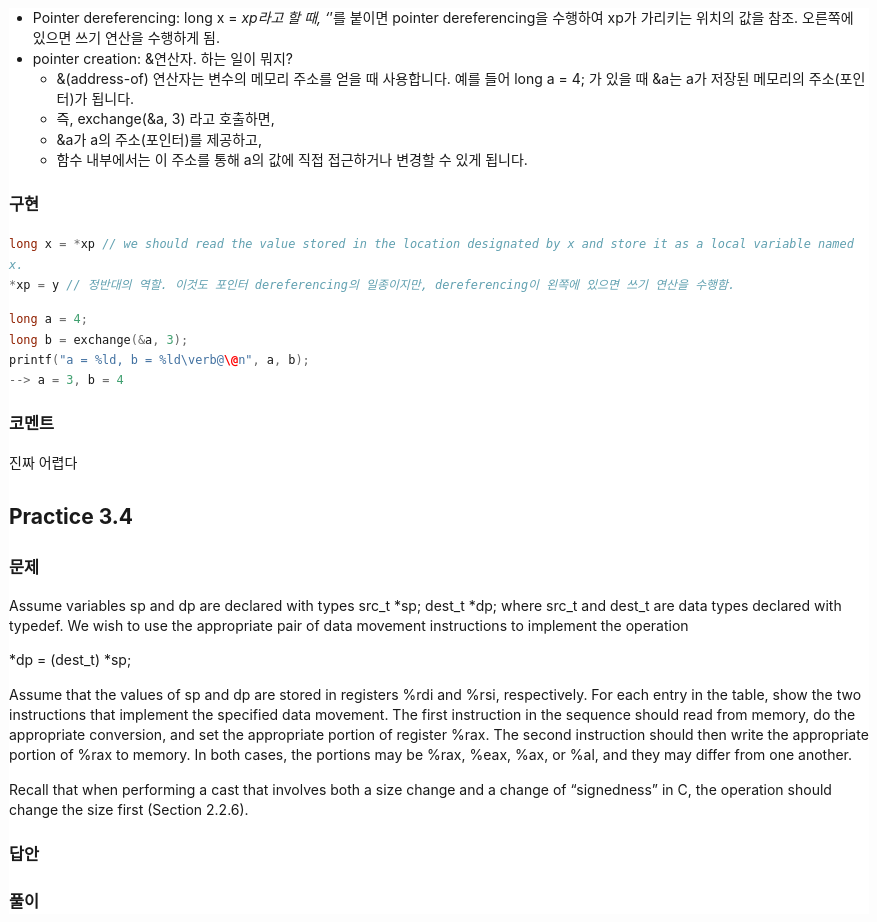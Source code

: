 - Pointer dereferencing: long x = *xp라고 할 때, ‘*’를 붙이면 pointer dereferencing을 수행하여 xp가 가리키는 위치의 값을 참조. 오른쪽에 있으면 쓰기 연산을 수행하게 됨.
- pointer creation: &연산자. 하는 일이 뭐지?
  - &(address-of) 연산자는 변수의 메모리 주소를 얻을 때 사용합니다. 예를 들어 long a = 4; 가 있을 때 &a는 a가 저장된 메모리의 주소(포인터)가 됩니다.
  - 즉, exchange(&a, 3) 라고 호출하면,
  - &a가 a의 주소(포인터)를 제공하고,
  - 함수 내부에서는 이 주소를 통해 a의 값에 직접 접근하거나 변경할 수 있게 됩니다.
### 구현

```c
long x = *xp // we should read the value stored in the location designated by x and store it as a local variable named x.
*xp = y // 정반대의 역할. 이것도 포인터 dereferencing의 일종이지만, dereferencing이 왼쪽에 있으면 쓰기 연산을 수행함.
```

```c
long a = 4;
long b = exchange(&a, 3);
printf("a = %ld, b = %ld\verb@\@n", a, b); 
--> a = 3, b = 4
```



### 코멘트

진짜 어렵다

## Practice 3.4

### 문제

Assume variables sp and dp are declared with types
src_t *sp;
dest_t *dp;
where src_t and dest_t are data types declared with typedef. We wish to use the appropriate pair of data movement instructions to implement the operation


*dp = (dest_t) *sp;

Assume that the values of sp and dp are stored in registers %rdi and %rsi, respectively. For each entry in the table, show the two instructions that implement the specified data movement. The first instruction in the sequence should read from memory, do the appropriate conversion, and set the appropriate portion of register %rax. The second instruction should then write the appropriate portion of %rax to memory. In both cases, the portions may be %rax, %eax, %ax, or %al, and they may differ from one another. 

Recall that when performing a cast that involves both a size change and a change of “signedness” in C, the operation should change the size first (Section
2.2.6).

### 답안

### 풀이
